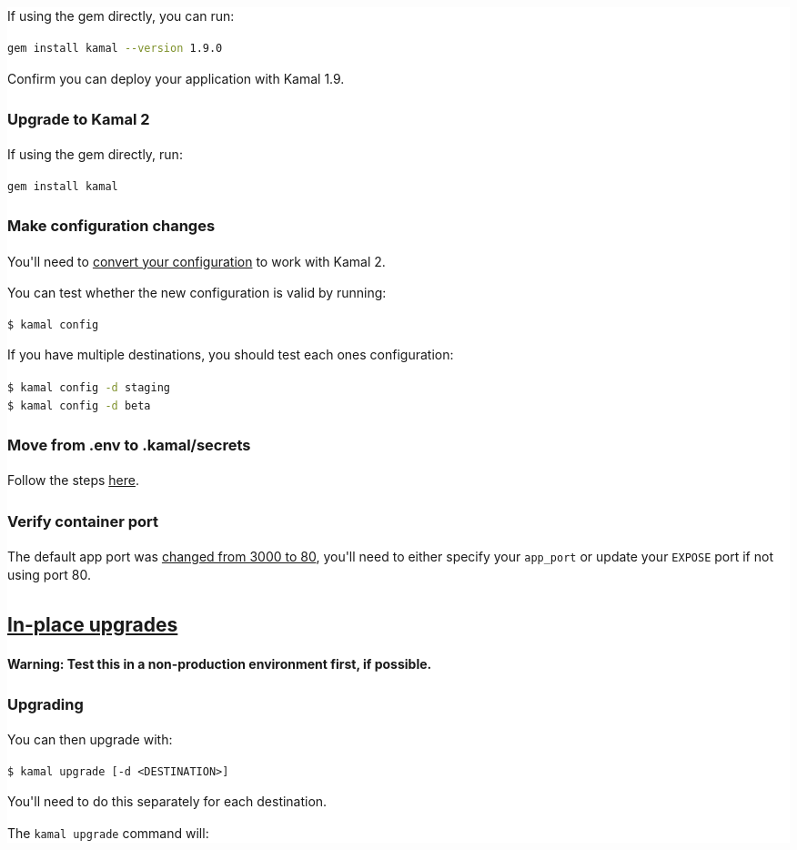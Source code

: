 If using the gem directly, you can run:

```bash
gem install kamal --version 1.9.0
```

Confirm you can deploy your application with Kamal 1.9.

### Upgrade to Kamal 2

If using the gem directly, run:

```bash
gem install kamal
```

### Make configuration changes

You'll need to [convert your configuration](../configuration-changes) to work with Kamal 2.

You can test whether the new configuration is valid by running:

```bash
$ kamal config
```

If you have multiple destinations, you should test each ones configuration:

```bash
$ kamal config -d staging
$ kamal config -d beta
```

### Move from .env to .kamal/secrets

Follow the steps [here](../secrets-changes).

### Verify container port

The default app port was [changed from 3000 to 80](https://kamal-deploy.org/docs/upgrading/configuration-changes/#traefik-to-proxy), you'll need to either specify your `app_port` or update your `EXPOSE` port if not using port 80.

## [In-place upgrades](#in-place-upgrades)

**Warning: Test this in a non-production environment first, if possible.**

### Upgrading

You can then upgrade with:

```
$ kamal upgrade [-d <DESTINATION>]
```

You'll need to do this separately for each destination.

The `kamal upgrade` command will:
